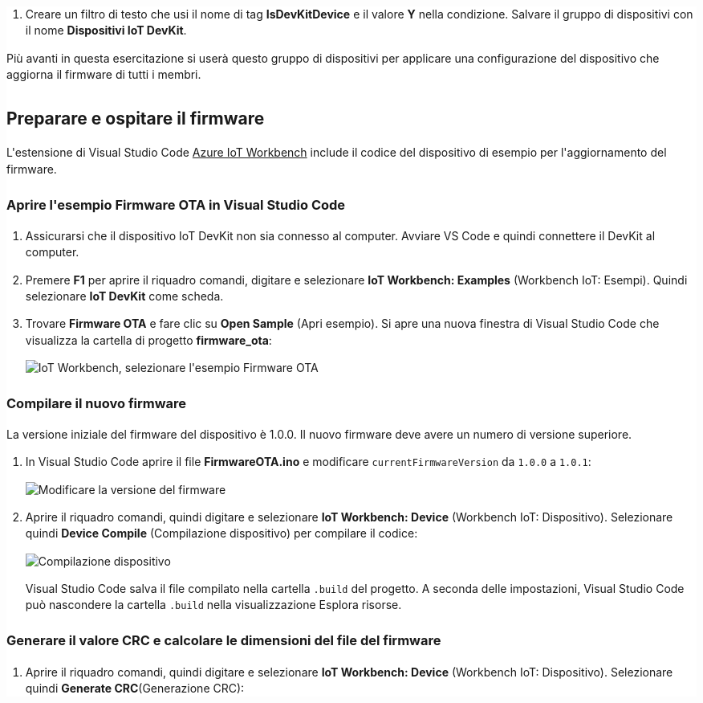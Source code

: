 1. Creare un filtro di testo che usi il nome di tag **IsDevKitDevice** e il valore **Y** nella condizione. Salvare il gruppo di dispositivi con il nome **Dispositivi IoT DevKit**.

Più avanti in questa esercitazione si userà questo gruppo di dispositivi per applicare una configurazione del dispositivo che aggiorna il firmware di tutti i membri.

## <a name="prepare-and-host-the-firmware"></a>Preparare e ospitare il firmware

L'estensione di Visual Studio Code [Azure IoT Workbench](https://marketplace.visualstudio.com/items?itemName=vsciot-vscode.vscode-iot-workbench) include il codice del dispositivo di esempio per l'aggiornamento del firmware.

### <a name="open-the-firmware-ota-sample-in-vs-code"></a>Aprire l'esempio Firmware OTA in Visual Studio Code

1. Assicurarsi che il dispositivo IoT DevKit non sia connesso al computer. Avviare VS Code e quindi connettere il DevKit al computer.

1. Premere **F1** per aprire il riquadro comandi, digitare e selezionare **IoT Workbench: Examples** (Workbench IoT: Esempi). Quindi selezionare **IoT DevKit** come scheda.

1. Trovare **Firmware OTA** e fare clic su **Open Sample** (Apri esempio). Si apre una nuova finestra di Visual Studio Code che visualizza la cartella di progetto **firmware_ota**:

    ![IoT Workbench, selezionare l'esempio Firmware OTA](media/iot-accelerators-remote-monitoring-bulk-configuration-update/iot-workbench-firmware-example.png)

### <a name="build-the-new-firmware"></a>Compilare il nuovo firmware

La versione iniziale del firmware del dispositivo è 1.0.0. Il nuovo firmware deve avere un numero di versione superiore.

1. In Visual Studio Code aprire il file **FirmwareOTA.ino** e modificare `currentFirmwareVersion` da `1.0.0` a `1.0.1`:

    ![Modificare la versione del firmware](media/iot-accelerators-remote-monitoring-bulk-configuration-update/version-1-0-1.png)

1. Aprire il riquadro comandi, quindi digitare e selezionare **IoT Workbench: Device** (Workbench IoT: Dispositivo). Selezionare quindi **Device Compile** (Compilazione dispositivo) per compilare il codice:

    ![Compilazione dispositivo](media/iot-accelerators-remote-monitoring-bulk-configuration-update/iot-workbench-device-compile.png)

    Visual Studio Code salva il file compilato nella cartella `.build` del progetto. A seconda delle impostazioni, Visual Studio Code può nascondere la cartella `.build` nella visualizzazione Esplora risorse.

### <a name="generate-the-crc-value-and-calculate-the-firmware-file-size"></a>Generare il valore CRC e calcolare le dimensioni del file del firmware

1. Aprire il riquadro comandi, quindi digitare e selezionare **IoT Workbench: Device** (Workbench IoT: Dispositivo). Selezionare quindi **Generate CRC**(Generazione CRC):
